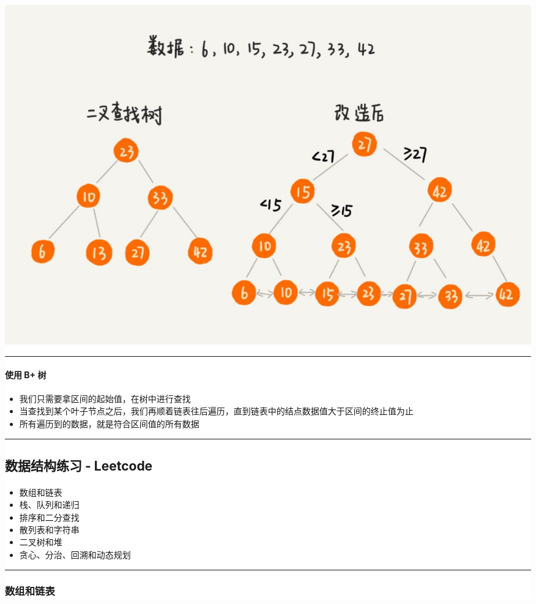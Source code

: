 ![二叉查找树](./imgs/08.jpeg)

---

#### 使用 B+ 树

- 我们只需要拿区间的起始值，在树中进行查找
- 当查找到某个叶子节点之后，我们再顺着链表往后遍历，直到链表中的结点数据值大于区间的终止值为止
- 所有遍历到的数据，就是符合区间值的所有数据

---

## 数据结构练习 - Leetcode

- 数组和链表
- 栈、队列和递归
- 排序和二分查找
- 散列表和字符串
- 二叉树和堆
- 贪心、分治、回溯和动态规划

---

### 数组和链表
